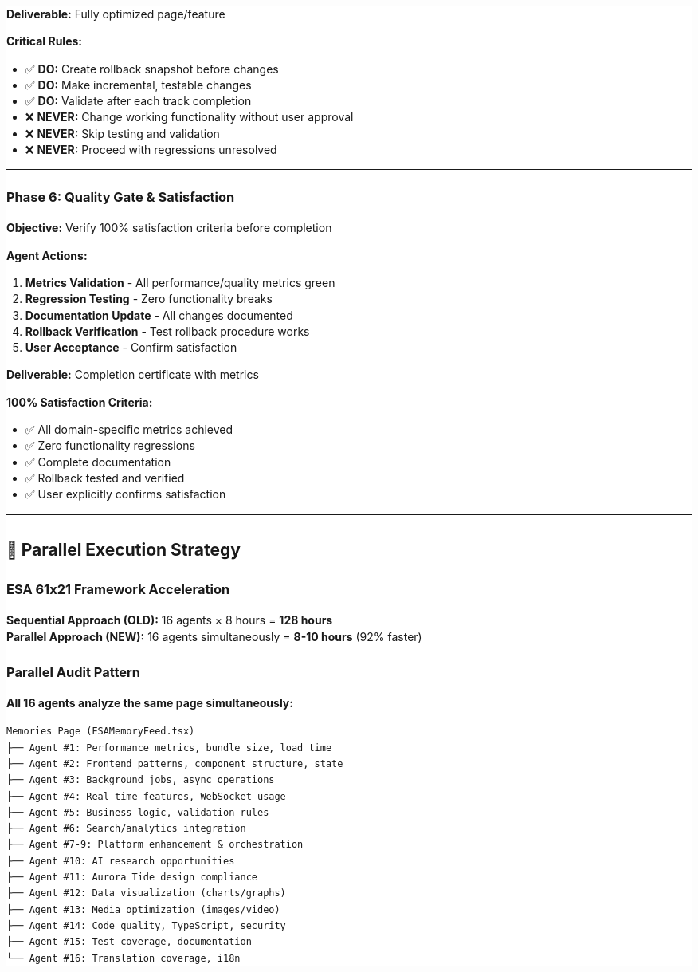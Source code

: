 **Deliverable:** Fully optimized page/feature

**Critical Rules:**
- ✅ **DO:** Create rollback snapshot before changes
- ✅ **DO:** Make incremental, testable changes
- ✅ **DO:** Validate after each track completion
- ❌ **NEVER:** Change working functionality without user approval
- ❌ **NEVER:** Skip testing and validation
- ❌ **NEVER:** Proceed with regressions unresolved

---

### Phase 6: Quality Gate & Satisfaction
**Objective:** Verify 100% satisfaction criteria before completion

**Agent Actions:**
1. **Metrics Validation** - All performance/quality metrics green
2. **Regression Testing** - Zero functionality breaks
3. **Documentation Update** - All changes documented
4. **Rollback Verification** - Test rollback procedure works
5. **User Acceptance** - Confirm satisfaction

**Deliverable:** Completion certificate with metrics

**100% Satisfaction Criteria:**
- ✅ All domain-specific metrics achieved
- ✅ Zero functionality regressions
- ✅ Complete documentation
- ✅ Rollback tested and verified
- ✅ User explicitly confirms satisfaction

---

## 🔄 Parallel Execution Strategy

### ESA 61x21 Framework Acceleration

**Sequential Approach (OLD):** 16 agents × 8 hours = **128 hours**  
**Parallel Approach (NEW):** 16 agents simultaneously = **8-10 hours** (92% faster)

### Parallel Audit Pattern

**All 16 agents analyze the same page simultaneously:**

```
Memories Page (ESAMemoryFeed.tsx)
├── Agent #1: Performance metrics, bundle size, load time
├── Agent #2: Frontend patterns, component structure, state
├── Agent #3: Background jobs, async operations
├── Agent #4: Real-time features, WebSocket usage
├── Agent #5: Business logic, validation rules
├── Agent #6: Search/analytics integration
├── Agent #7-9: Platform enhancement & orchestration
├── Agent #10: AI research opportunities
├── Agent #11: Aurora Tide design compliance
├── Agent #12: Data visualization (charts/graphs)
├── Agent #13: Media optimization (images/video)
├── Agent #14: Code quality, TypeScript, security
├── Agent #15: Test coverage, documentation
└── Agent #16: Translation coverage, i18n
```
